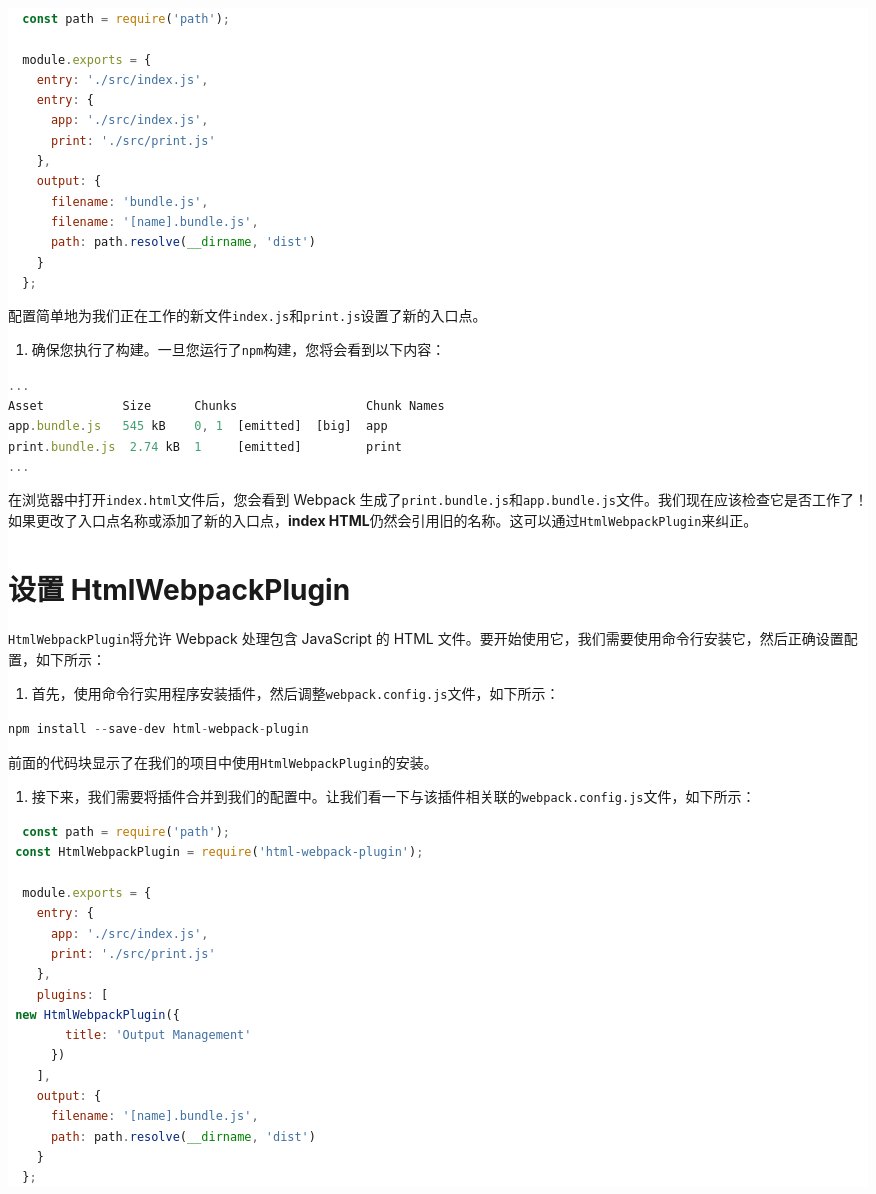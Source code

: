 ```js
  const path = require('path');

  module.exports = {
    entry: './src/index.js',
    entry: {
      app: './src/index.js',
      print: './src/print.js'
    },
    output: {
      filename: 'bundle.js',
      filename: '[name].bundle.js',
      path: path.resolve(__dirname, 'dist')
    }
  };
```

配置简单地为我们正在工作的新文件`index.js`和`print.js`设置了新的入口点。

1.  确保您执行了构建。一旦您运行了`npm`构建，您将会看到以下内容：

```js
...
Asset           Size      Chunks                  Chunk Names
app.bundle.js   545 kB    0, 1  [emitted]  [big]  app
print.bundle.js  2.74 kB  1     [emitted]         print
...
```

在浏览器中打开`index.html`文件后，您会看到 Webpack 生成了`print.bundle.js`和`app.bundle.js`文件。我们现在应该检查它是否工作了！如果更改了入口点名称或添加了新的入口点，**index HTML**仍然会引用旧的名称。这可以通过`HtmlWebpackPlugin`来纠正。

# 设置 HtmlWebpackPlugin

`HtmlWebpackPlugin`将允许 Webpack 处理包含 JavaScript 的 HTML 文件。要开始使用它，我们需要使用命令行安装它，然后正确设置配置，如下所示：

1.  首先，使用命令行实用程序安装插件，然后调整`webpack.config.js`文件，如下所示：

```js
npm install --save-dev html-webpack-plugin
```

前面的代码块显示了在我们的项目中使用`HtmlWebpackPlugin`的安装。

1.  接下来，我们需要将插件合并到我们的配置中。让我们看一下与该插件相关联的`webpack.config.js`文件，如下所示：

```js
  const path = require('path');
 const HtmlWebpackPlugin = require('html-webpack-plugin');

  module.exports = {
    entry: {
      app: './src/index.js',
      print: './src/print.js'
    },
    plugins: [
 new HtmlWebpackPlugin({
        title: 'Output Management'
      })
    ],
    output: {
      filename: '[name].bundle.js',
      path: path.resolve(__dirname, 'dist')
    }
  };
```
